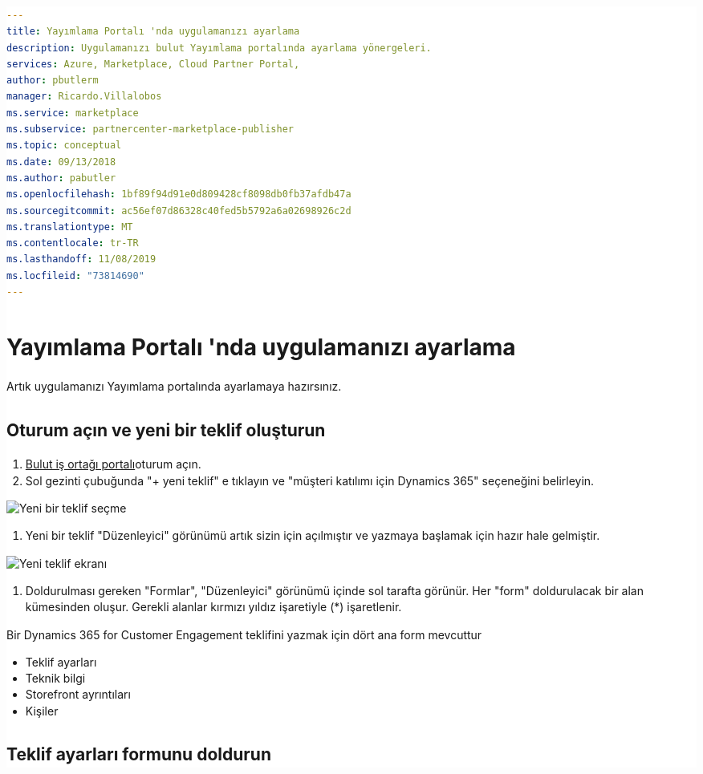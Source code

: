 ```yaml
---
title: Yayımlama Portalı 'nda uygulamanızı ayarlama
description: Uygulamanızı bulut Yayımlama portalında ayarlama yönergeleri.
services: Azure, Marketplace, Cloud Partner Portal,
author: pbutlerm
manager: Ricardo.Villalobos
ms.service: marketplace
ms.subservice: partnercenter-marketplace-publisher
ms.topic: conceptual
ms.date: 09/13/2018
ms.author: pabutler
ms.openlocfilehash: 1bf89f94d91e0d809428cf8098db0fb37afdb47a
ms.sourcegitcommit: ac56ef07d86328c40fed5b5792a6a02698926c2d
ms.translationtype: MT
ms.contentlocale: tr-TR
ms.lasthandoff: 11/08/2019
ms.locfileid: "73814690"
---
```

# <a name="setup-your-application-in-the-publishing-portal"></a>Yayımlama Portalı 'nda uygulamanızı ayarlama

Artık uygulamanızı Yayımlama portalında ayarlamaya hazırsınız.

## <a name="login-and-create-a-new-offer"></a>Oturum açın ve yeni bir teklif oluşturun

1. [Bulut iş ortağı portalı](https://cloudpartner.azure.com/)oturum açın.
2. Sol gezinti çubuğunda "+ yeni teklif" e tıklayın ve "müşteri katılımı için Dynamics 365" seçeneğini belirleyin.

![Yeni bir teklif seçme](./media/CRMScreenShot14.png)

1. Yeni bir teklif "Düzenleyici" görünümü artık sizin için açılmıştır ve yazmaya başlamak için hazır hale gelmiştir.

![Yeni teklif ekranı](./media/CRMScreenShot15.png)

1. Doldurulması gereken "Formlar", "Düzenleyici" görünümü içinde sol tarafta görünür. Her "form" doldurulacak bir alan kümesinden oluşur. Gerekli alanlar kırmızı yıldız işaretiyle (\*) işaretlenir.

Bir Dynamics 365 for Customer Engagement teklifini yazmak için dört ana form mevcuttur

* Teklif ayarları
* Teknik bilgi
* Storefront ayrıntıları
* Kişiler

## <a name="fill-out-the-offer-settings-form"></a>Teklif ayarları formunu doldurun
